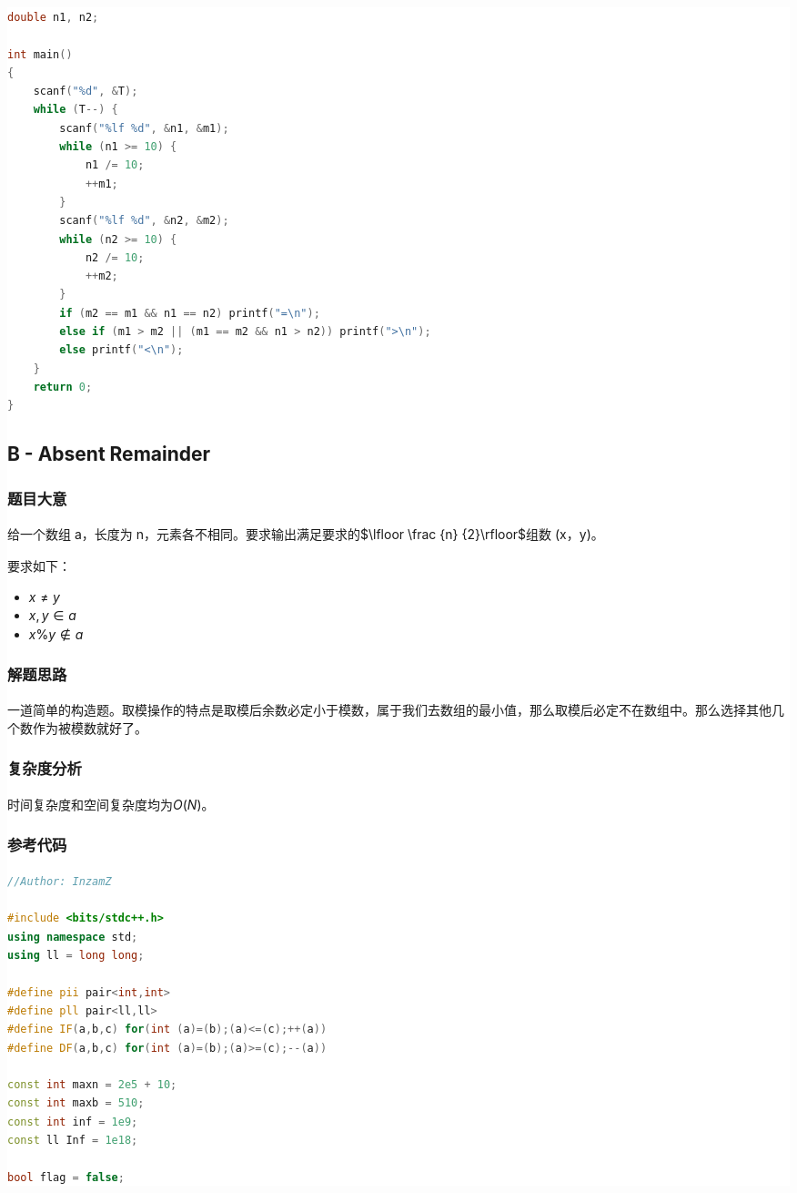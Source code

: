 ```cpp
double n1, n2;

int main()
{
    scanf("%d", &T);
    while (T--) {
        scanf("%lf %d", &n1, &m1);
        while (n1 >= 10) {
            n1 /= 10;
            ++m1;
        }
        scanf("%lf %d", &n2, &m2);
        while (n2 >= 10) {
            n2 /= 10;
            ++m2;
        }
        if (m2 == m1 && n1 == n2) printf("=\n");
        else if (m1 > m2 || (m1 == m2 && n1 > n2)) printf(">\n");
        else printf("<\n");
    }
    return 0;
}
```

## B - Absent Remainder

### 题目大意

给一个数组 a，长度为 n，元素各不相同。要求输出满足要求的$\lfloor \frac {n} {2}\rfloor$组数 (x，y)。

要求如下：

-   $x \neq y$
-   $x,y \in a$
-   $x \% y \notin a$

### 解题思路

一道简单的构造题。取模操作的特点是取模后余数必定小于模数，属于我们去数组的最小值，那么取模后必定不在数组中。那么选择其他几个数作为被模数就好了。

### 复杂度分析

时间复杂度和空间复杂度均为$O(N)$。

### 参考代码

```cpp
//Author: InzamZ

#include <bits/stdc++.h>
using namespace std;
using ll = long long;

#define pii pair<int,int>
#define pll pair<ll,ll>
#define IF(a,b,c) for(int (a)=(b);(a)<=(c);++(a))
#define DF(a,b,c) for(int (a)=(b);(a)>=(c);--(a))

const int maxn = 2e5 + 10;
const int maxb = 510;
const int inf = 1e9;
const ll Inf = 1e18;

bool flag = false;
```